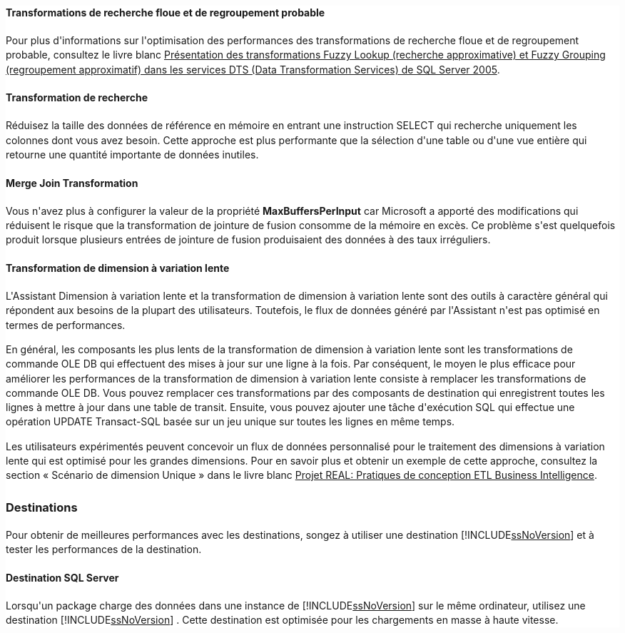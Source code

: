 #### <a name="fuzzy-lookup-and-fuzzy-grouping-transformations"></a>Transformations de recherche floue et de regroupement probable  
 Pour plus d'informations sur l'optimisation des performances des transformations de recherche floue et de regroupement probable, consultez le livre blanc [Présentation des transformations Fuzzy Lookup (recherche approximative) et Fuzzy Grouping (regroupement approximatif) dans les services DTS (Data Transformation Services) de SQL Server 2005](http://go.microsoft.com/fwlink/?LinkId=96604).  
  
#### <a name="lookup-transformation"></a>Transformation de recherche  
 Réduisez la taille des données de référence en mémoire en entrant une instruction SELECT qui recherche uniquement les colonnes dont vous avez besoin. Cette approche est plus performante que la sélection d'une table ou d'une vue entière qui retourne une quantité importante de données inutiles.  
  
#### <a name="merge-join-transformation"></a>Merge Join Transformation  
 Vous n'avez plus à configurer la valeur de la propriété **MaxBuffersPerInput** car Microsoft a apporté des modifications qui réduisent le risque que la transformation de jointure de fusion consomme de la mémoire en excès. Ce problème s'est quelquefois produit lorsque plusieurs entrées de jointure de fusion produisaient des données à des taux irréguliers.  
  
#### <a name="slowly-changing-dimension-transformation"></a>Transformation de dimension à variation lente  
 L'Assistant Dimension à variation lente et la transformation de dimension à variation lente sont des outils à caractère général qui répondent aux besoins de la plupart des utilisateurs. Toutefois, le flux de données généré par l'Assistant n'est pas optimisé en termes de performances.  
  
 En général, les composants les plus lents de la transformation de dimension à variation lente sont les transformations de commande OLE DB qui effectuent des mises à jour sur une ligne à la fois. Par conséquent, le moyen le plus efficace pour améliorer les performances de la transformation de dimension à variation lente consiste à remplacer les transformations de commande OLE DB. Vous pouvez remplacer ces transformations par des composants de destination qui enregistrent toutes les lignes à mettre à jour dans une table de transit. Ensuite, vous pouvez ajouter une tâche d'exécution SQL qui effectue une opération UPDATE Transact-SQL basée sur un jeu unique sur toutes les lignes en même temps.  
  
 Les utilisateurs expérimentés peuvent concevoir un flux de données personnalisé pour le traitement des dimensions à variation lente qui est optimisé pour les grandes dimensions. Pour en savoir plus et obtenir un exemple de cette approche, consultez la section « Scénario de dimension Unique » dans le livre blanc [Projet REAL: Pratiques de conception ETL Business Intelligence](http://go.microsoft.com/fwlink/?LinkId=96602).  
  
### <a name="destinations"></a>Destinations  
 Pour obtenir de meilleures performances avec les destinations, songez à utiliser une destination [!INCLUDE[ssNoVersion](../../includes/ssnoversion-md.md)] et à tester les performances de la destination.  
  
#### <a name="sql-server-destination"></a>Destination SQL Server  
 Lorsqu'un package charge des données dans une instance de [!INCLUDE[ssNoVersion](../../includes/ssnoversion-md.md)] sur le même ordinateur, utilisez une destination [!INCLUDE[ssNoVersion](../../includes/ssnoversion-md.md)] . Cette destination est optimisée pour les chargements en masse à haute vitesse.  
  